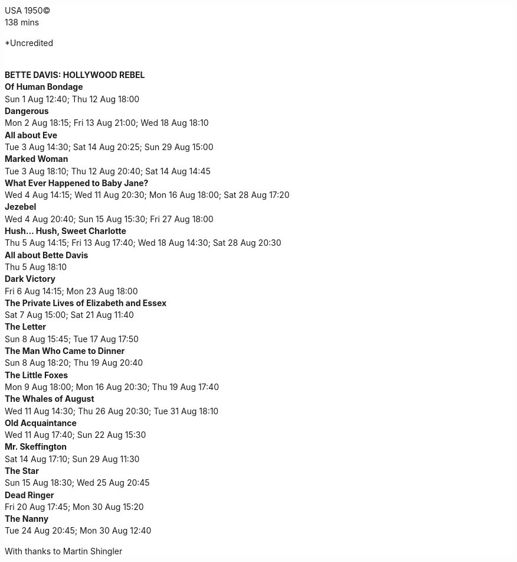 USA 1950©  
138 mins

*Uncredited
<br><br>

**BETTE DAVIS: HOLLYWOOD REBEL**<br>
**Of Human Bondage**<br>
Sun 1 Aug 12:40; Thu 12 Aug 18:00<br>
**Dangerous**<br>
Mon 2 Aug 18:15; Fri 13 Aug 21:00;  Wed 18 Aug 18:10<br>
**All about Eve**<br>
Tue 3 Aug 14:30; Sat 14 Aug 20:25;  Sun 29 Aug 15:00<br>
**Marked Woman**<br>
Tue 3 Aug 18:10; Thu 12 Aug 20:40;  Sat 14 Aug 14:45<br>
**What Ever Happened to Baby Jane?**<br>
Wed 4 Aug 14:15; Wed 11 Aug 20:30;  Mon 16 Aug 18:00; Sat 28 Aug 17:20<br>
**Jezebel**<br>
Wed 4 Aug 20:40; Sun 15 Aug 15:30;  Fri 27 Aug 18:00<br>
**Hush… Hush, Sweet Charlotte**<br>
Thu 5 Aug 14:15; Fri 13 Aug 17:40;  Wed 18 Aug 14:30; Sat 28 Aug 20:30<br>
**All about Bette Davis**<br>
Thu 5 Aug 18:10<br>
**Dark Victory**<br>
Fri 6 Aug 14:15; Mon 23 Aug 18:00<br>
**The Private Lives of Elizabeth and Essex**<br>
Sat 7 Aug 15:00; Sat 21 Aug 11:40<br>
**The Letter**<br>
Sun 8 Aug 15:45; Tue 17 Aug 17:50<br>
**The Man Who Came to Dinner**<br>
Sun 8 Aug 18:20; Thu 19 Aug 20:40<br>
**The Little Foxes**<br>
Mon 9 Aug 18:00; Mon 16 Aug 20:30;  Thu 19 Aug 17:40<br>
**The Whales of August**<br>
Wed 11 Aug 14:30; Thu 26 Aug 20:30;  Tue 31 Aug 18:10<br>
**Old Acquaintance**<br>
Wed 11 Aug 17:40; Sun 22 Aug 15:30<br>
**Mr. Skeffington**<br>
Sat 14 Aug 17:10; Sun 29 Aug 11:30<br>
**The Star**<br>
Sun 15 Aug 18:30; Wed 25 Aug 20:45<br>
**Dead Ringer**<br>
Fri 20 Aug 17:45; Mon 30 Aug 15:20<br>
**The Nanny**<br>
Tue 24 Aug 20:45; Mon 30 Aug 12:40<br>

With thanks to Martin Shingler
  